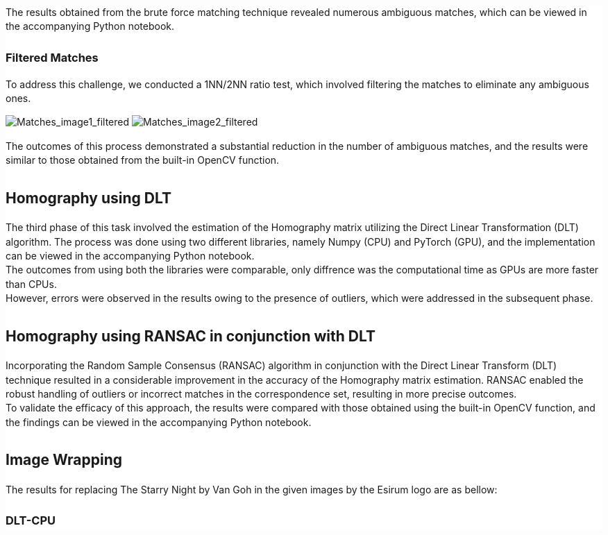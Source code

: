 The results obtained from the brute force matching technique revealed
numerous ambiguous matches, which can be viewed in the accompanying
Python notebook.

### Filtered Matches

To address this challenge, we conducted a 1NN/2NN ratio test, which
involved filtering the matches to eliminate any ambiguous ones.

![Matches_image1_filtered](https://user-images.githubusercontent.com/86875043/219849436-7249393f-2220-473c-a9db-1d1773a51e9f.png)
![Matches_image2_filtered](https://user-images.githubusercontent.com/86875043/219849457-d12b1cbc-e80b-4a3d-b9c7-8dbecd884b51.png)

The outcomes of this process demonstrated a substantial reduction in the
number of ambiguous matches, and the results were similar to those
obtained from the built-in OpenCV function.

## Homography using DLT

The third phase of this task involved the estimation of the Homography
matrix utilizing the Direct Linear Transformation (DLT) algorithm. The
process was done using two different libraries, namely Numpy (CPU) and
PyTorch (GPU), and the implementation can be viewed in the accompanying
Python notebook.  
The outcomes from using both the libraries were comparable, only
diffrence was the computational time as GPUs are more faster than
CPUs.  
However, errors were observed in the results owing to the presence of
outliers, which were addressed in the subsequent phase.

## Homography using RANSAC in conjunction with DLT

Incorporating the Random Sample Consensus (RANSAC) algorithm in
conjunction with the Direct Linear Transform (DLT) technique resulted in
a considerable improvement in the accuracy of the Homography matrix
estimation. RANSAC enabled the robust handling of outliers or incorrect
matches in the correspondence set, resulting in more precise outcomes.  
To validate the efficacy of this approach, the results were compared
with those obtained using the built-in OpenCV function, and the findings
can be viewed in the accompanying Python notebook.

## Image Wrapping

The results for replacing The Starry Night by Van Goh in the given
images by the Esirum logo are as bellow:

### DLT-CPU

<figure id="fig:5">